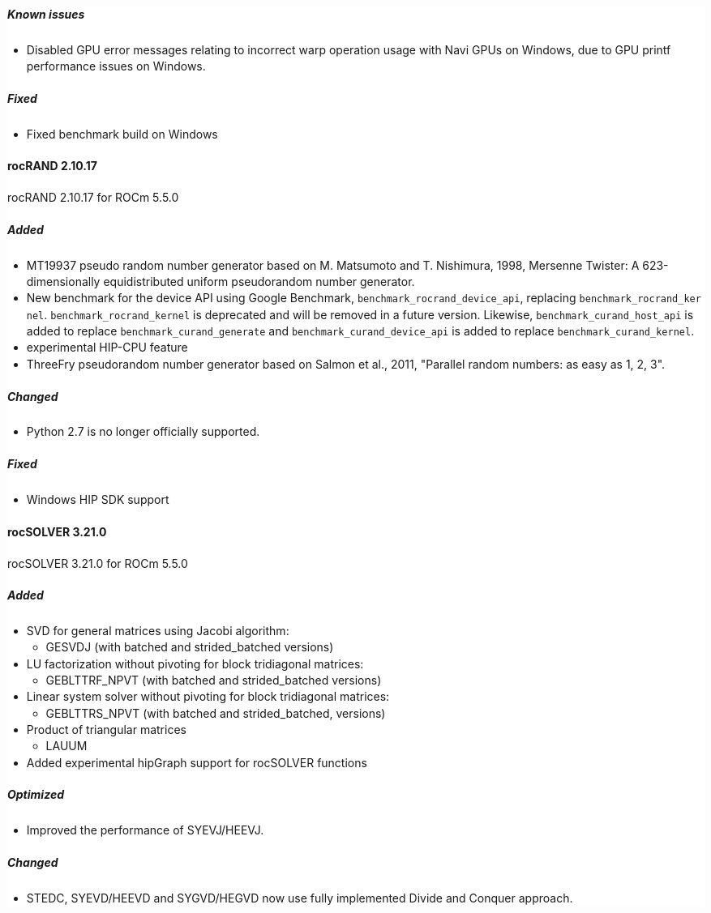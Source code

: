##### Known issues

* Disabled GPU error messages relating to incorrect warp operation usage with Navi GPUs on Windows, due to GPU printf performance issues on Windows.

##### Fixed

* Fixed benchmark build on Windows

#### rocRAND 2.10.17

rocRAND 2.10.17 for ROCm 5.5.0

##### Added

* MT19937 pseudo random number generator based on M. Matsumoto and T. Nishimura, 1998, Mersenne Twister: A 623-dimensionally equidistributed uniform pseudorandom number generator.
* New benchmark for the device API using Google Benchmark, `benchmark_rocrand_device_api`, replacing `benchmark_rocrand_kernel`. `benchmark_rocrand_kernel` is deprecated and will be removed in a future version. Likewise, `benchmark_curand_host_api` is added to replace `benchmark_curand_generate` and `benchmark_curand_device_api` is added to replace `benchmark_curand_kernel`.
* experimental HIP-CPU feature
* ThreeFry pseudorandom number generator based on Salmon et al., 2011, &#34;Parallel random numbers: as easy as 1, 2, 3&#34;.

##### Changed

* Python 2.7 is no longer officially supported.

##### Fixed

* Windows HIP SDK support

#### rocSOLVER 3.21.0

rocSOLVER 3.21.0 for ROCm 5.5.0

##### Added

* SVD for general matrices using Jacobi algorithm:
  * GESVDJ (with batched and strided\_batched versions)
* LU factorization without pivoting for block tridiagonal matrices:
  * GEBLTTRF_NPVT (with batched and strided\_batched versions)
* Linear system solver without pivoting for block tridiagonal matrices:
  * GEBLTTRS_NPVT (with batched and strided\_batched, versions)
* Product of triangular matrices
  * LAUUM
* Added experimental hipGraph support for rocSOLVER functions

##### Optimized

* Improved the performance of SYEVJ/HEEVJ.

##### Changed

* STEDC, SYEVD/HEEVD and SYGVD/HEGVD now use fully implemented Divide and Conquer approach.
